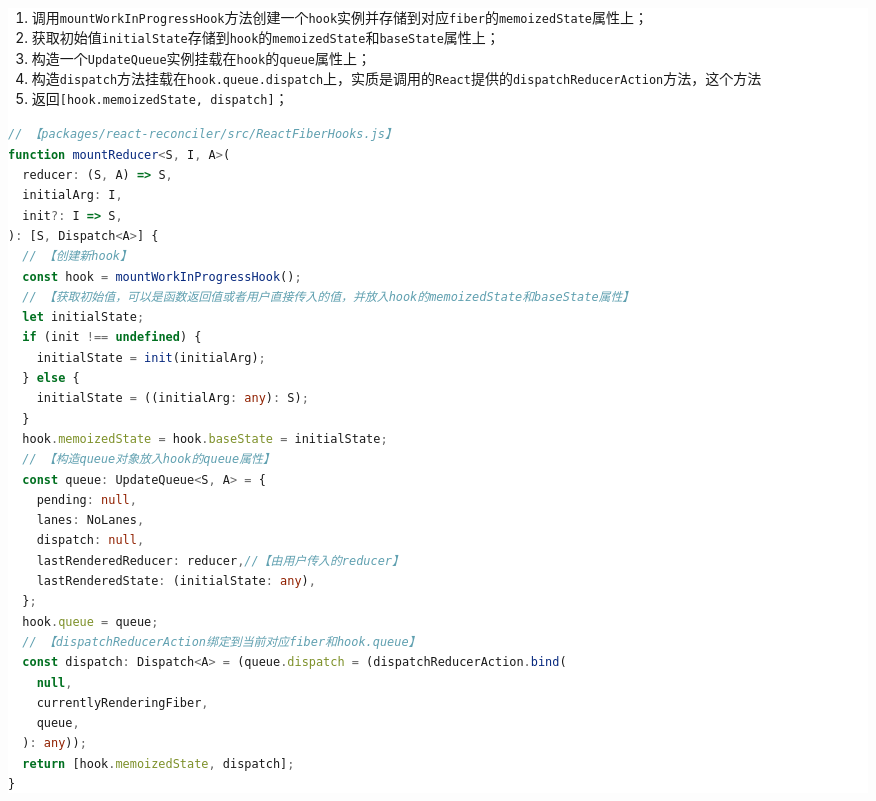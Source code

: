 1. 调用`mountWorkInProgressHook`方法创建一个`hook`实例并存储到对应`fiber`的`memoizedState`属性上；
2. 获取初始值`initialState`存储到`hook`的`memoizedState`和`baseState`属性上；
3. 构造一个`UpdateQueue`实例挂载在`hook`的`queue`属性上；
4. 构造`dispatch`方法挂载在`hook.queue.dispatch`上，实质是调用的`React`提供的`dispatchReducerAction`方法，这个方法
5. 返回`[hook.memoizedState, dispatch]`；

```ts
// 【packages/react-reconciler/src/ReactFiberHooks.js】
function mountReducer<S, I, A>(
  reducer: (S, A) => S,
  initialArg: I,
  init?: I => S,
): [S, Dispatch<A>] {
  // 【创建新hook】
  const hook = mountWorkInProgressHook();
  // 【获取初始值，可以是函数返回值或者用户直接传入的值，并放入hook的memoizedState和baseState属性】
  let initialState;
  if (init !== undefined) {
    initialState = init(initialArg);
  } else {
    initialState = ((initialArg: any): S);
  }
  hook.memoizedState = hook.baseState = initialState;
  // 【构造queue对象放入hook的queue属性】
  const queue: UpdateQueue<S, A> = {
    pending: null,
    lanes: NoLanes,
    dispatch: null,
    lastRenderedReducer: reducer,//【由用户传入的reducer】
    lastRenderedState: (initialState: any),
  };
  hook.queue = queue;
  // 【dispatchReducerAction绑定到当前对应fiber和hook.queue】
  const dispatch: Dispatch<A> = (queue.dispatch = (dispatchReducerAction.bind(
    null,
    currentlyRenderingFiber,
    queue,
  ): any));
  return [hook.memoizedState, dispatch];
}
```

